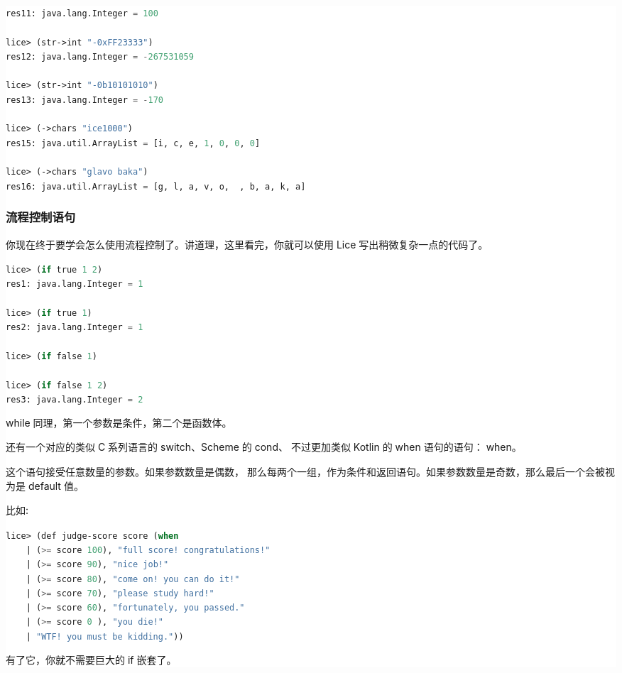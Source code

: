 ```lisp
res11: java.lang.Integer = 100

lice> (str->int "-0xFF23333")
res12: java.lang.Integer = -267531059

lice> (str->int "-0b10101010")
res13: java.lang.Integer = -170

lice> (->chars "ice1000")
res15: java.util.ArrayList = [i, c, e, 1, 0, 0, 0]

lice> (->chars "glavo baka")
res16: java.util.ArrayList = [g, l, a, v, o,  , b, a, k, a]
```

### 流程控制语句

你现在终于要学会怎么使用流程控制了。讲道理，这里看完，你就可以使用 Lice 写出稍微复杂一点的代码了。

```lisp
lice> (if true 1 2)
res1: java.lang.Integer = 1

lice> (if true 1)
res2: java.lang.Integer = 1

lice> (if false 1)

lice> (if false 1 2)
res3: java.lang.Integer = 2

```

while 同理，第一个参数是条件，第二个是函数体。

还有一个对应的类似 C 系列语言的 switch、Scheme 的 cond、
不过更加类似 Kotlin 的 when 语句的语句： when。

这个语句接受任意数量的参数。如果参数数量是偶数，
那么每两个一组，作为条件和返回语句。如果参数数量是奇数，那么最后一个会被视为是 default 值。

比如:

```lisp
lice> (def judge-score score (when
    | (>= score 100), "full score! congratulations!"
    | (>= score 90), "nice job!"
    | (>= score 80), "come on! you can do it!"
    | (>= score 70), "please study hard!"
    | (>= score 60), "fortunately, you passed."
    | (>= score 0 ), "you die!"
    | "WTF! you must be kidding."))
```

有了它，你就不需要巨大的 if 嵌套了。
